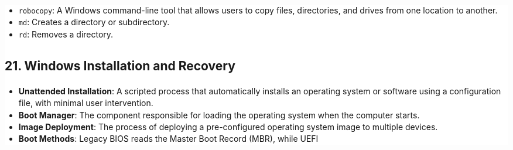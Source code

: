 - `robocopy`: A Windows command-line tool that allows users to copy files, directories, and drives from one location to another.
- `md`: Creates a directory or subdirectory.
- `rd`: Removes a directory.

## 21. Windows Installation and Recovery

- **Unattended Installation**: A scripted process that automatically installs an operating system or software using a configuration file, with minimal user intervention.
- **Boot Manager**: The component responsible for loading the operating system when the computer starts.
- **Image Deployment**: The process of deploying a pre-configured operating system image to multiple devices.
- **Boot Methods**: Legacy BIOS reads the Master Boot Record (MBR), while UEFI
